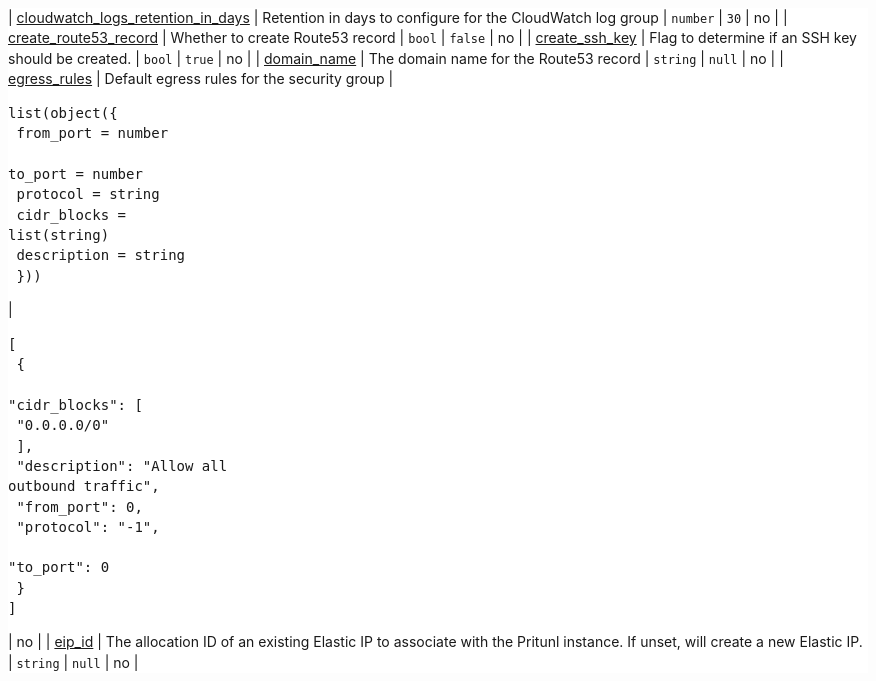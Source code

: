 | <a name="input_cloudwatch_logs_retention_in_days"></a> [cloudwatch_logs_retention_in_days](#input_cloudwatch_logs_retention_in_days)          | Retention in days to configure for the CloudWatch log group                                                                 | `number`                                                                                                                                                                                                                                                                                                  | `30`                                                                                                                                                                                                                                                                                                                                  |    no    |
| <a name="input_create_route53_record"></a> [create_route53_record](#input_create_route53_record)                                              | Whether to create Route53 record                                                                                            | `bool`                                                                                                                                                                                                                                                                                                    | `false`                                                                                                                                                                                                                                                                                                                               |    no    |
| <a name="input_create_ssh_key"></a> [create_ssh_key](#input_create_ssh_key)                                                                   | Flag to determine if an SSH key should be created.                                                                          | `bool`                                                                                                                                                                                                                                                                                                    | `true`                                                                                                                                                                                                                                                                                                                                |    no    |
| <a name="input_domain_name"></a> [domain_name](#input_domain_name)                                                                            | The domain name for the Route53 record                                                                                      | `string`                                                                                                                                                                                                                                                                                                  | `null`                                                                                                                                                                                                                                                                                                                                |    no    |
| <a name="input_egress_rules"></a> [egress_rules](#input_egress_rules)                                                                         | Default egress rules for the security group                                                                                 | <pre>list(object({<br> from_port = number<br> to_port = number<br> protocol = string<br> cidr_blocks = list(string)<br> description = string<br> }))</pre>                                                                                                                                                | <pre>[<br> {<br> "cidr_blocks": [<br> "0.0.0.0/0"<br> ],<br> "description": "Allow all outbound traffic",<br> "from_port": 0,<br> "protocol": "-1",<br> "to_port": 0<br> }<br>]</pre>                                                                                                                                                 |    no    |
| <a name="input_eip_id"></a> [eip_id](#input_eip_id)                                                                                           | The allocation ID of an existing Elastic IP to associate with the Pritunl instance. If unset, will create a new Elastic IP. | `string`                                                                                                                                                                                                                                                                                                  | `null`                                                                                                                                                                                                                                                                                                                                |    no    |